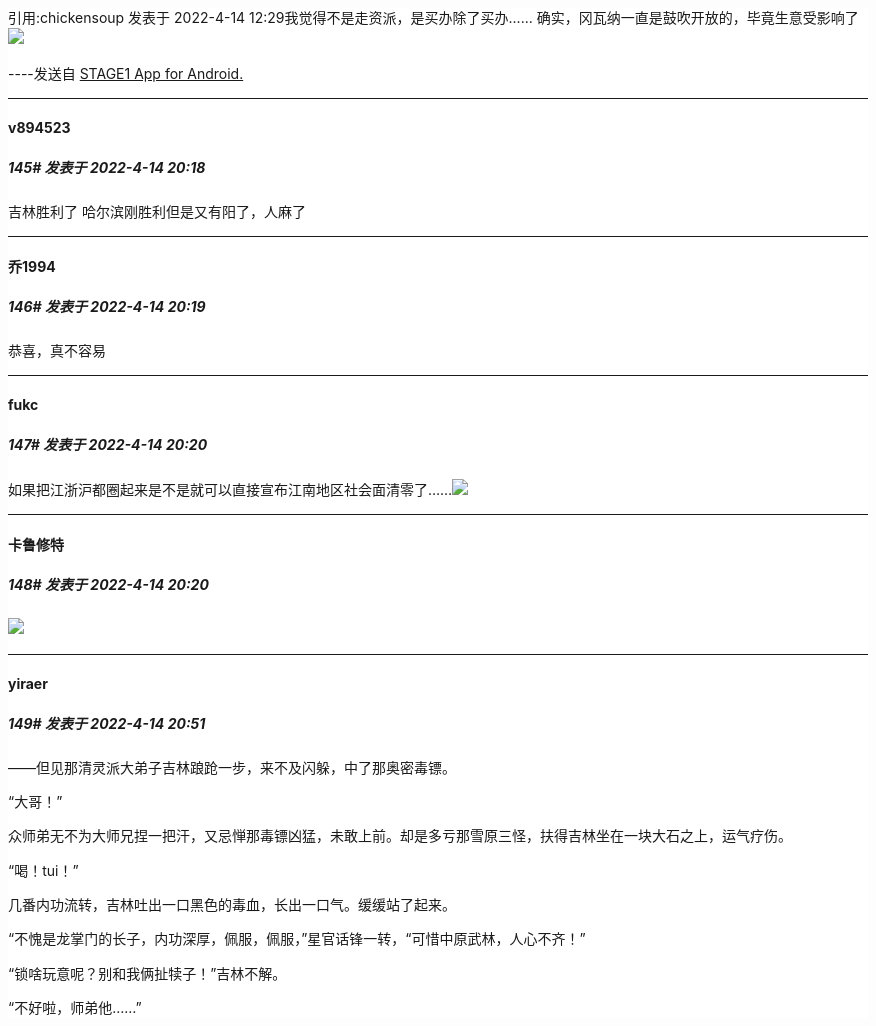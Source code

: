 引用:chickensoup 发表于 2022-4-14 12:29我觉得不是走资派，是买办除了买办......</blockquote>
确实，冈瓦纳一直是鼓吹开放的，毕竟生意受影响了<img src="https://static.saraba1st.com/image/smiley/face2017/213.gif" referrerpolicy="no-referrer">

----发送自 [STAGE1 App for Android.](http://stage1.5j4m.com/?1.37)

*****

####  v894523  
##### 145#       发表于 2022-4-14 20:18

吉林胜利了
哈尔滨刚胜利但是又有阳了，人麻了

*****

####  乔1994  
##### 146#       发表于 2022-4-14 20:19

恭喜，真不容易

*****

####  fukc  
##### 147#       发表于 2022-4-14 20:20

如果把江浙沪都圈起来是不是就可以直接宣布江南地区社会面清零了……<img src="https://static.saraba1st.com/image/smiley/face2017/085.png" referrerpolicy="no-referrer">

*****

####  卡鲁修特  
##### 148#       发表于 2022-4-14 20:20

<img src="https://static.saraba1st.com/image/smiley/face2017/180.png" referrerpolicy="no-referrer">



*****

####  yiraer  
##### 149#       发表于 2022-4-14 20:51

——但见那清灵派大弟子吉林踉跄一步，来不及闪躲，中了那奥密毒镖。

“大哥！”

众师弟无不为大师兄捏一把汗，又忌惮那毒镖凶猛，未敢上前。却是多亏那雪原三怪，扶得吉林坐在一块大石之上，运气疗伤。

“喝！tui！”

几番内功流转，吉林吐出一口黑色的毒血，长出一口气。缓缓站了起来。

“不愧是龙掌门的长子，内功深厚，佩服，佩服，”星官话锋一转，“可惜中原武林，人心不齐！”

“锁啥玩意呢？别和我俩扯犊子！”吉林不解。

“不好啦，师弟他……”
